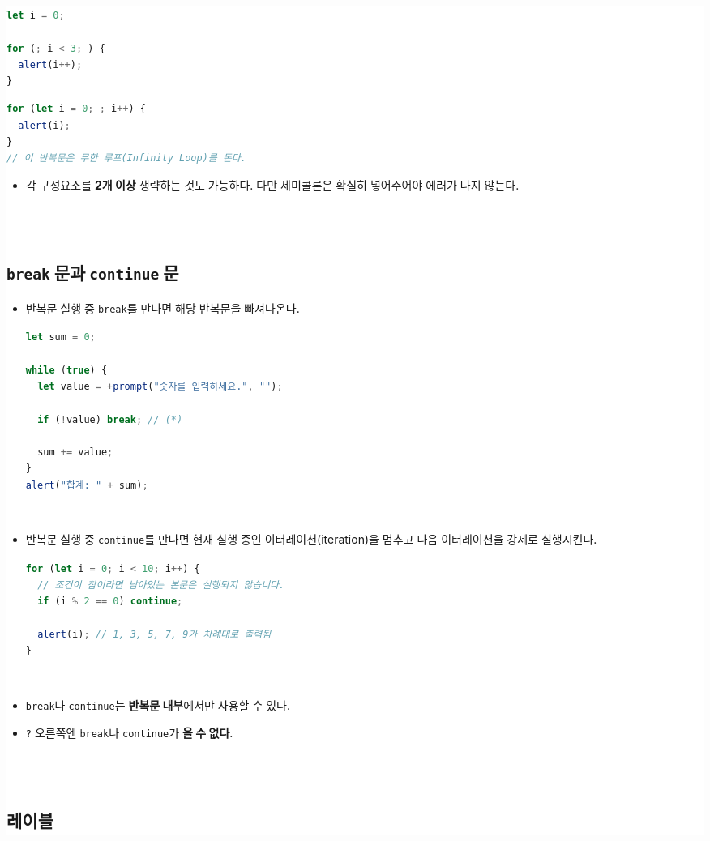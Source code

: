   ```javascript
  let i = 0;

  for (; i < 3; ) {
    alert(i++);
  }
  ```

  ```javascript
  for (let i = 0; ; i++) {
    alert(i);
  }
  // 이 반복문은 무한 루프(Infinity Loop)를 돈다.
  ```

  - 각 구성요소를 <strong>2개 이상</strong> 생략하는 것도 가능하다. 다만 세미콜론은 확실히 넣어주어야 에러가 나지 않는다.

<br/><br/>

## <code>break</code> 문과 <code>continue</code> 문

- 반복문 실행 중 <code>break</code>를 만나면 해당 반복문을 빠져나온다.

  ```javascript
  let sum = 0;

  while (true) {
    let value = +prompt("숫자를 입력하세요.", "");

    if (!value) break; // (*)

    sum += value;
  }
  alert("합계: " + sum);
  ```

<br/>

- 반복문 실행 중 <code>continue</code>를 만나면 현재 실행 중인 이터레이션(iteration)을 멈추고 다음 이터레이션을 강제로 실행시킨다.

  ```javascript
  for (let i = 0; i < 10; i++) {
    // 조건이 참이라면 남아있는 본문은 실행되지 않습니다.
    if (i % 2 == 0) continue;

    alert(i); // 1, 3, 5, 7, 9가 차례대로 출력됨
  }
  ```

<br/>

- <code>break</code>나 <code>continue</code>는 <strong>반복문 내부</strong>에서만 사용할 수 있다.

- <code>?</code> 오른쪽엔 <code>break</code>나 <code>continue</code>가 <strong>올 수 없다</strong>.

<br/><br/>

## 레이블
